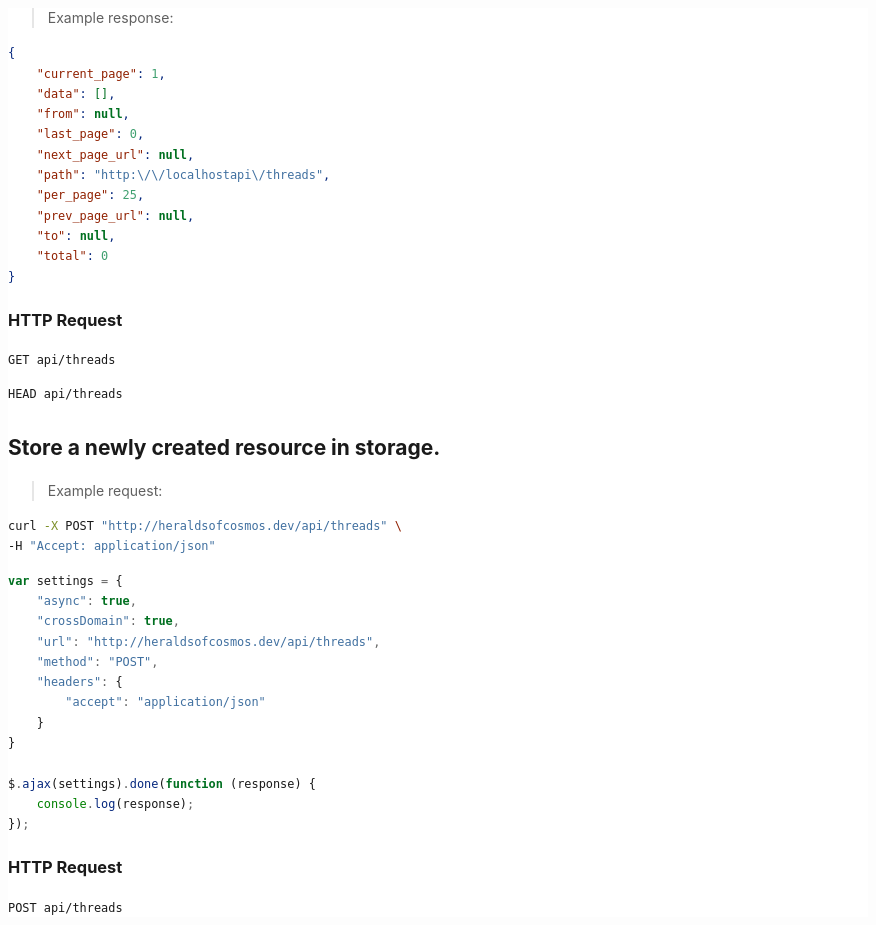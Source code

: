 > Example response:

```json
{
    "current_page": 1,
    "data": [],
    "from": null,
    "last_page": 0,
    "next_page_url": null,
    "path": "http:\/\/localhostapi\/threads",
    "per_page": 25,
    "prev_page_url": null,
    "to": null,
    "total": 0
}
```

### HTTP Request
`GET api/threads`

`HEAD api/threads`





## Store a newly created resource in storage.

> Example request:

```bash
curl -X POST "http://heraldsofcosmos.dev/api/threads" \
-H "Accept: application/json"
```

```javascript
var settings = {
    "async": true,
    "crossDomain": true,
    "url": "http://heraldsofcosmos.dev/api/threads",
    "method": "POST",
    "headers": {
        "accept": "application/json"
    }
}

$.ajax(settings).done(function (response) {
    console.log(response);
});
```


### HTTP Request
`POST api/threads`


